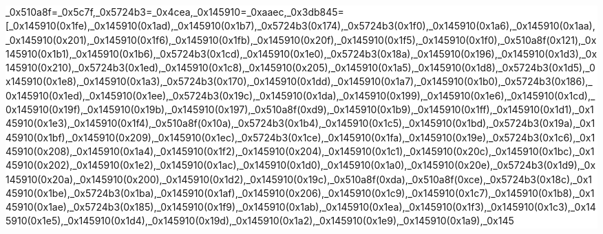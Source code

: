 _0x510a8f=_0x5c7f,_0x5724b3=_0x4cea,_0x145910=_0xaaec,_0x3db845=[_0x145910(0x1fe),_0x145910(0x1ad),_0x145910(0x1b7),_0x5724b3(0x174),_0x5724b3(0x1f0),_0x145910(0x1a6),_0x145910(0x1aa),_0x145910(0x201),_0x145910(0x1f6),_0x145910(0x1fb),_0x145910(0x20f),_0x145910(0x1f5),_0x145910(0x1f0),_0x510a8f(0x121),_0x145910(0x1b1),_0x145910(0x1b6),_0x5724b3(0x1cd),_0x145910(0x1e0),_0x5724b3(0x18a),_0x145910(0x196),_0x145910(0x1d3),_0x145910(0x210),_0x5724b3(0x1ed),_0x145910(0x1c8),_0x145910(0x205),_0x145910(0x1a5),_0x145910(0x1d8),_0x5724b3(0x1d5),_0x145910(0x1e8),_0x145910(0x1a3),_0x5724b3(0x170),_0x145910(0x1dd),_0x145910(0x1a7),_0x145910(0x1b0),_0x5724b3(0x186),_0x145910(0x1ed),_0x145910(0x1ee),_0x5724b3(0x19c),_0x145910(0x1da),_0x145910(0x199),_0x145910(0x1e6),_0x145910(0x1cd),_0x145910(0x19f),_0x145910(0x19b),_0x145910(0x197),_0x510a8f(0xd9),_0x145910(0x1b9),_0x145910(0x1ff),_0x145910(0x1d1),_0x145910(0x1e3),_0x145910(0x1f4),_0x510a8f(0x10a),_0x5724b3(0x1b4),_0x145910(0x1c5),_0x145910(0x1bd),_0x5724b3(0x19a),_0x145910(0x1bf),_0x145910(0x209),_0x145910(0x1ec),_0x5724b3(0x1ce),_0x145910(0x1fa),_0x145910(0x19e),_0x5724b3(0x1c6),_0x145910(0x208),_0x145910(0x1a4),_0x145910(0x1f2),_0x145910(0x204),_0x145910(0x1c1),_0x145910(0x20c),_0x145910(0x1bc),_0x145910(0x202),_0x145910(0x1e2),_0x145910(0x1ac),_0x145910(0x1d0),_0x145910(0x1a0),_0x145910(0x20e),_0x5724b3(0x1d9),_0x145910(0x20a),_0x145910(0x200),_0x145910(0x1d2),_0x145910(0x19c),_0x510a8f(0xda),_0x510a8f(0xce),_0x5724b3(0x18c),_0x145910(0x1be),_0x5724b3(0x1ba),_0x145910(0x1af),_0x145910(0x206),_0x145910(0x1c9),_0x145910(0x1c7),_0x145910(0x1b8),_0x145910(0x1ae),_0x5724b3(0x185),_0x145910(0x1f9),_0x145910(0x1ab),_0x145910(0x1ea),_0x145910(0x1f3),_0x145910(0x1c3),_0x145910(0x1e5),_0x145910(0x1d4),_0x145910(0x19d),_0x145910(0x1a2),_0x145910(0x1e9),_0x145910(0x1a9),_0x145